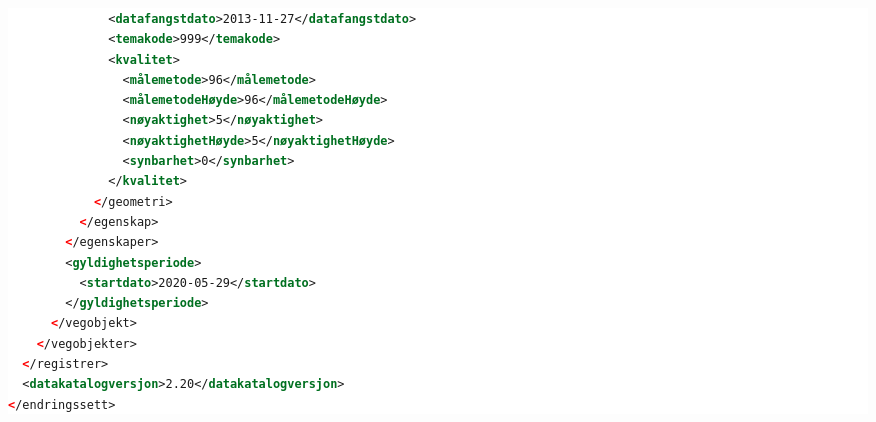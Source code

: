```xml
              <datafangstdato>2013-11-27</datafangstdato>
              <temakode>999</temakode>
              <kvalitet>
                <målemetode>96</målemetode>
                <målemetodeHøyde>96</målemetodeHøyde>
                <nøyaktighet>5</nøyaktighet>
                <nøyaktighetHøyde>5</nøyaktighetHøyde>
                <synbarhet>0</synbarhet>
              </kvalitet>
            </geometri>
          </egenskap>
        </egenskaper>
        <gyldighetsperiode>
          <startdato>2020-05-29</startdato>
        </gyldighetsperiode>
      </vegobjekt>
    </vegobjekter>
  </registrer>
  <datakatalogversjon>2.20</datakatalogversjon>
</endringssett>
```
